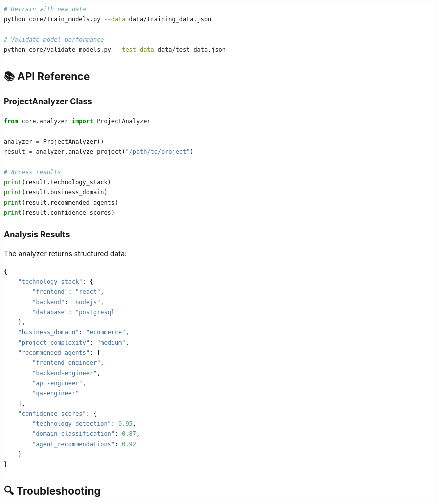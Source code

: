```bash
# Retrain with new data
python core/train_models.py --data data/training_data.json

# Validate model performance
python core/validate_models.py --test-data data/test_data.json
```

## 📚 API Reference

### ProjectAnalyzer Class

```python
from core.analyzer import ProjectAnalyzer

analyzer = ProjectAnalyzer()
result = analyzer.analyze_project("/path/to/project")

# Access results
print(result.technology_stack)
print(result.business_domain)
print(result.recommended_agents)
print(result.confidence_scores)
```

### Analysis Results

The analyzer returns structured data:

```python
{
    "technology_stack": {
        "frontend": "react",
        "backend": "nodejs",
        "database": "postgresql"
    },
    "business_domain": "ecommerce",
    "project_complexity": "medium",
    "recommended_agents": [
        "frontend-engineer",
        "backend-engineer",
        "api-engineer",
        "qa-engineer"
    ],
    "confidence_scores": {
        "technology_detection": 0.95,
        "domain_classification": 0.87,
        "agent_recommendations": 0.92
    }
}
```

## 🔍 Troubleshooting
